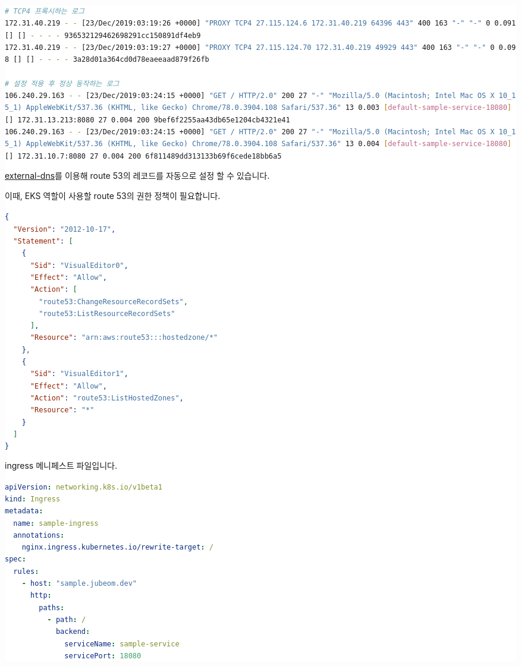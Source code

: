 ```bash
# TCP4 프록시하는 로그
172.31.40.219 - - [23/Dec/2019:03:19:26 +0000] "PROXY TCP4 27.115.124.6 172.31.40.219 64396 443" 400 163 "-" "-" 0 0.091 [] [] - - - - 936532129462698291cc150891df4eb9
172.31.40.219 - - [23/Dec/2019:03:19:27 +0000] "PROXY TCP4 27.115.124.70 172.31.40.219 49929 443" 400 163 "-" "-" 0 0.098 [] [] - - - - 3a28d01a364cd0d78eaeeaad879f26fb

# 설정 적용 후 정상 동작하는 로그
106.240.29.163 - - [23/Dec/2019:03:24:15 +0000] "GET / HTTP/2.0" 200 27 "-" "Mozilla/5.0 (Macintosh; Intel Mac OS X 10_15_1) AppleWebKit/537.36 (KHTML, like Gecko) Chrome/78.0.3904.108 Safari/537.36" 13 0.003 [default-sample-service-18080] [] 172.31.13.213:8080 27 0.004 200 9bef6f2255aa43db65e1204cb4321e41
106.240.29.163 - - [23/Dec/2019:03:24:15 +0000] "GET / HTTP/2.0" 200 27 "-" "Mozilla/5.0 (Macintosh; Intel Mac OS X 10_15_1) AppleWebKit/537.36 (KHTML, like Gecko) Chrome/78.0.3904.108 Safari/537.36" 13 0.004 [default-sample-service-18080] [] 172.31.10.7:8080 27 0.004 200 6f811489dd313133b69f6cede18bb6a5
```

[external-dns](https://github.com/kubernetes-sigs/external-dns)를 이용해 route 53의 레코드를 자동으로 설정 할 수 있습니다.

이때, EKS 역할이 사용할 route 53의 권한 정책이 필요합니다.

```json
{
  "Version": "2012-10-17",
  "Statement": [
    {
      "Sid": "VisualEditor0",
      "Effect": "Allow",
      "Action": [
        "route53:ChangeResourceRecordSets",
        "route53:ListResourceRecordSets"
      ],
      "Resource": "arn:aws:route53:::hostedzone/*"
    },
    {
      "Sid": "VisualEditor1",
      "Effect": "Allow",
      "Action": "route53:ListHostedZones",
      "Resource": "*"
    }
  ]
}
```

ingress 메니페스트 파일입니다.

```yaml
apiVersion: networking.k8s.io/v1beta1
kind: Ingress
metadata:
  name: sample-ingress
  annotations:
    nginx.ingress.kubernetes.io/rewrite-target: /
spec:
  rules:
    - host: "sample.jubeom.dev"
      http:
        paths:
          - path: /
            backend:
              serviceName: sample-service
              servicePort: 18080
```
